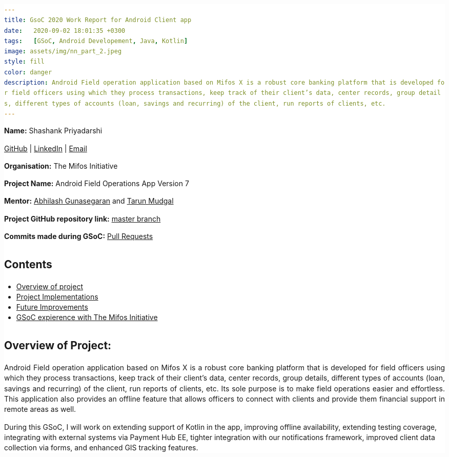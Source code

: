 ```yaml
---
title: GsoC 2020 Work Report for Android Client app
date:   2020-09-02 18:01:35 +0300 
tags:   [GSoC, Android Developement, Java, Kotlin]
image: assets/img/nn_part_2.jpeg
style: fill
color: danger
description: Android Field operation application based on Mifos X is a robust core banking platform that is developed for field officers using which they process transactions, keep track of their client’s data, center records, group details, different types of accounts (loan, savings and recurring) of the client, run reports of clients, etc.
---
```


**Name:** Shashank Priyadarshi

[GitHub](https://github.com/robustTechie) | [LinkedIn](https://www.linkedin.com/in/robusttechie/) | [Email](mailto:s.priyadarshi629@gmail.com)

**Organisation:** The Mifos Initiative

**Project Name:** Android Field Operations App Version 7

**Mentor:** [Abhilash Gunasegaran](https://www.linkedin.com/in/abhilash-g-55160a139/) and [Tarun Mudgal](https://www.linkedin.com/in/tarunmudgal/)

**Project GitHub repository link:** [master branch](https://github.com/openMF/android-client/tree/master)

**Commits made during GSoC:** [Pull Requests](https://github.com/openMF/android-client/pulls/robustTechie)

## Contents
- [Overview of project](#overview-of-project)
- [Project Implementations](#project-implementations)
- [Future Improvements](#future-improvements)
- [GSoC expierence with The Mifos Initiative](#gsoc-expierence-with-the-mifos-initiative)

## Overview of Project:
<p align="justify"> 
Android Field operation application based on Mifos X is a robust core banking platform that is developed for field officers using which they process transactions, keep track of their client’s data, center records, group details, different types of accounts (loan, savings and recurring) of the client, run reports of clients, etc. Its sole purpose is to make field operations easier and effortless. This application also provides an offline feature that allows officers to connect with clients and provide them financial support in remote areas as well.

During this GSoC, I will work on extending support of Kotlin in the app, improving offline availability, extending testing coverage, integrating with external systems via Payment Hub EE, tighter integration with our notifications framework, improved client data collection via forms, and enhanced GIS tracking features. 
</p>

